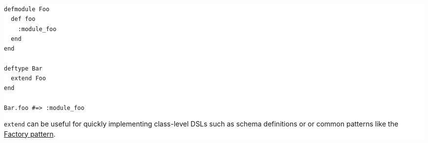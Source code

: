 ~~~myst
defmodule Foo
  def foo
    :module_foo
  end
end

deftype Bar
  extend Foo
end

Bar.foo #=> :module_foo
~~~

`extend` can be useful for quickly implementing class-level DSLs such as schema definitions or or common patterns like the [Factory pattern](https://en.wikipedia.org/wiki/Factory_method_pattern).